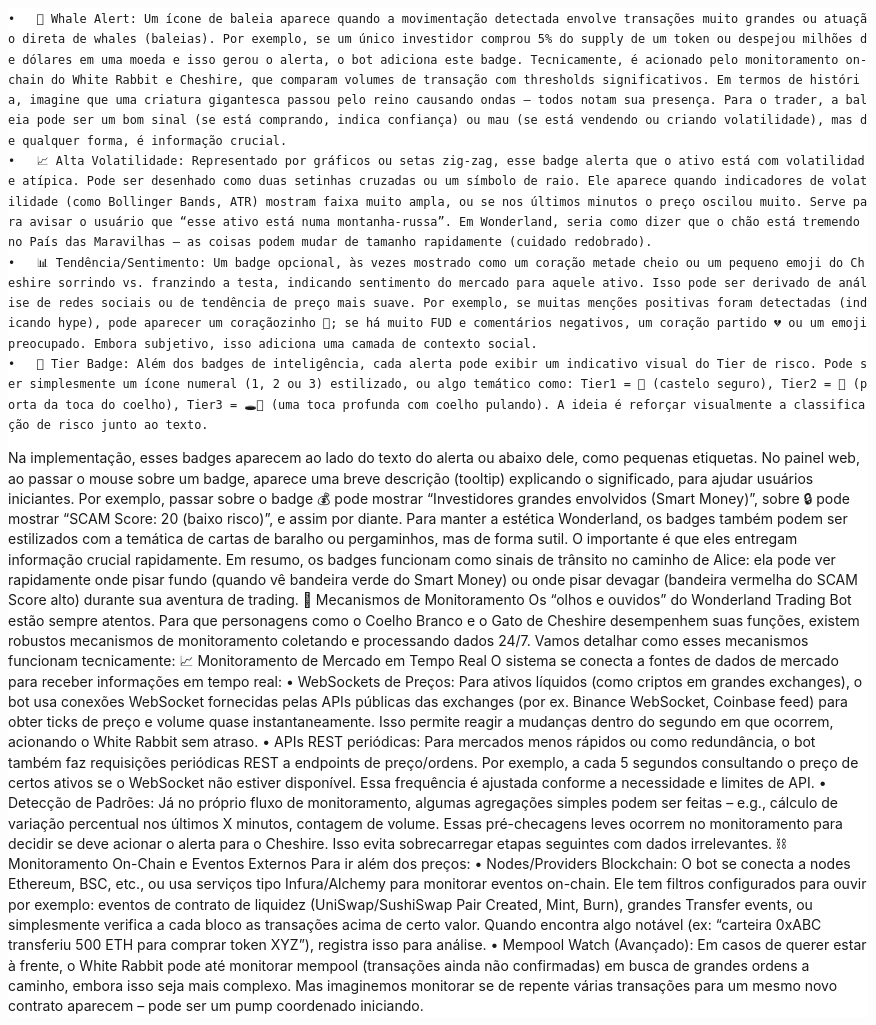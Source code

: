 	•	🐋 Whale Alert: Um ícone de baleia aparece quando a movimentação detectada envolve transações muito grandes ou atuação direta de whales (baleias). Por exemplo, se um único investidor comprou 5% do supply de um token ou despejou milhões de dólares em uma moeda e isso gerou o alerta, o bot adiciona este badge. Tecnicamente, é acionado pelo monitoramento on-chain do White Rabbit e Cheshire, que comparam volumes de transação com thresholds significativos. Em termos de história, imagine que uma criatura gigantesca passou pelo reino causando ondas – todos notam sua presença. Para o trader, a baleia pode ser um bom sinal (se está comprando, indica confiança) ou mau (se está vendendo ou criando volatilidade), mas de qualquer forma, é informação crucial.
	•	📈 Alta Volatilidade: Representado por gráficos ou setas zig-zag, esse badge alerta que o ativo está com volatilidade atípica. Pode ser desenhado como duas setinhas cruzadas ou um símbolo de raio. Ele aparece quando indicadores de volatilidade (como Bollinger Bands, ATR) mostram faixa muito ampla, ou se nos últimos minutos o preço oscilou muito. Serve para avisar o usuário que “esse ativo está numa montanha-russa”. Em Wonderland, seria como dizer que o chão está tremendo no País das Maravilhas – as coisas podem mudar de tamanho rapidamente (cuidado redobrado).
	•	📊 Tendência/Sentimento: Um badge opcional, às vezes mostrado como um coração metade cheio ou um pequeno emoji do Cheshire sorrindo vs. franzindo a testa, indicando sentimento do mercado para aquele ativo. Isso pode ser derivado de análise de redes sociais ou de tendência de preço mais suave. Por exemplo, se muitas menções positivas foram detectadas (indicando hype), pode aparecer um coraçãozinho 💖; se há muito FUD e comentários negativos, um coração partido 💔 ou um emoji preocupado. Embora subjetivo, isso adiciona uma camada de contexto social.
	•	🏅 Tier Badge: Além dos badges de inteligência, cada alerta pode exibir um indicativo visual do Tier de risco. Pode ser simplesmente um ícone numeral (1, 2 ou 3) estilizado, ou algo temático como: Tier1 = 🏰 (castelo seguro), Tier2 = 🚪 (porta da toca do coelho), Tier3 = 🕳️🐇 (uma toca profunda com coelho pulando). A ideia é reforçar visualmente a classificação de risco junto ao texto.
Na implementação, esses badges aparecem ao lado do texto do alerta ou abaixo dele, como pequenas etiquetas. No painel web, ao passar o mouse sobre um badge, aparece uma breve descrição (tooltip) explicando o significado, para ajudar usuários iniciantes. Por exemplo, passar sobre o badge 💰 pode mostrar “Investidores grandes envolvidos (Smart Money)”, sobre 🔒 pode mostrar “SCAM Score: 20 (baixo risco)”, e assim por diante.
Para manter a estética Wonderland, os badges também podem ser estilizados com a temática de cartas de baralho ou pergaminhos, mas de forma sutil. O importante é que eles entregam informação crucial rapidamente. Em resumo, os badges funcionam como sinais de trânsito no caminho de Alice: ela pode ver rapidamente onde pisar fundo (quando vê bandeira verde do Smart Money) ou onde pisar devagar (bandeira vermelha do SCAM Score alto) durante sua aventura de trading.
📡 Mecanismos de Monitoramento
Os “olhos e ouvidos” do Wonderland Trading Bot estão sempre atentos. Para que personagens como o Coelho Branco e o Gato de Cheshire desempenhem suas funções, existem robustos mecanismos de monitoramento coletando e processando dados 24/7. Vamos detalhar como esses mecanismos funcionam tecnicamente:
📈 Monitoramento de Mercado em Tempo Real
O sistema se conecta a fontes de dados de mercado para receber informações em tempo real:
	•	WebSockets de Preços: Para ativos líquidos (como criptos em grandes exchanges), o bot usa conexões WebSocket fornecidas pelas APIs públicas das exchanges (por ex. Binance WebSocket, Coinbase feed) para obter ticks de preço e volume quase instantaneamente. Isso permite reagir a mudanças dentro do segundo em que ocorrem, acionando o White Rabbit sem atraso.
	•	APIs REST periódicas: Para mercados menos rápidos ou como redundância, o bot também faz requisições periódicas REST a endpoints de preço/ordens. Por exemplo, a cada 5 segundos consultando o preço de certos ativos se o WebSocket não estiver disponível. Essa frequência é ajustada conforme a necessidade e limites de API.
	•	Detecção de Padrões: Já no próprio fluxo de monitoramento, algumas agregações simples podem ser feitas – e.g., cálculo de variação percentual nos últimos X minutos, contagem de volume. Essas pré-checagens leves ocorrem no monitoramento para decidir se deve acionar o alerta para o Cheshire. Isso evita sobrecarregar etapas seguintes com dados irrelevantes.
⛓️ Monitoramento On-Chain e Eventos Externos
Para ir além dos preços:
	•	Nodes/Providers Blockchain: O bot se conecta a nodes Ethereum, BSC, etc., ou usa serviços tipo Infura/Alchemy para monitorar eventos on-chain. Ele tem filtros configurados para ouvir por exemplo: eventos de contrato de liquidez (UniSwap/SushiSwap Pair Created, Mint, Burn), grandes Transfer events, ou simplesmente verifica a cada bloco as transações acima de certo valor. Quando encontra algo notável (ex: “carteira 0xABC transferiu 500 ETH para comprar token XYZ”), registra isso para análise.
	•	Mempool Watch (Avançado): Em casos de querer estar à frente, o White Rabbit pode até monitorar mempool (transações ainda não confirmadas) em busca de grandes ordens a caminho, embora isso seja mais complexo. Mas imaginemos monitorar se de repente várias transações para um mesmo novo contrato aparecem – pode ser um pump coordenado iniciando.